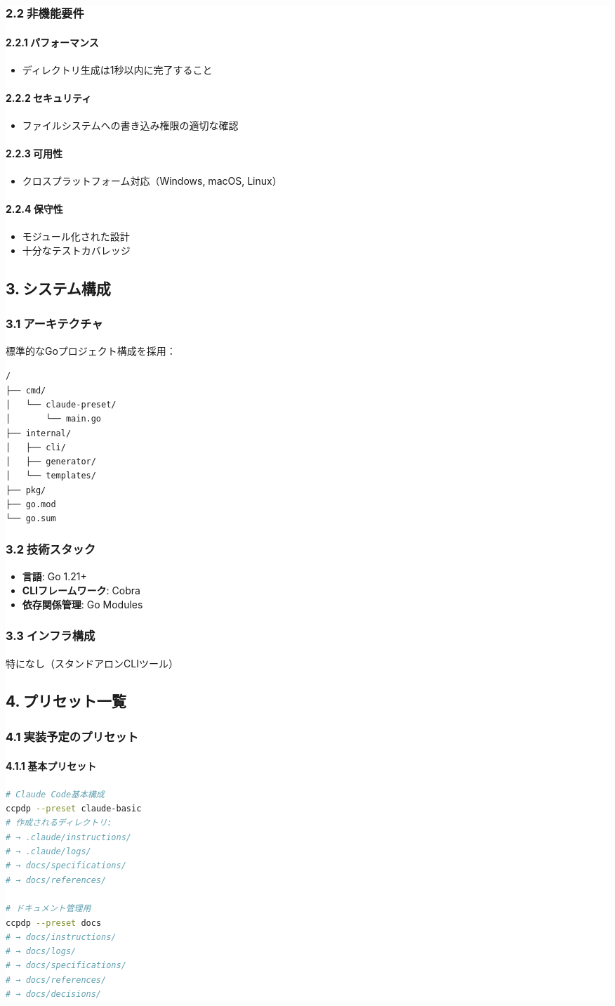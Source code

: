 ### 2.2 非機能要件
#### 2.2.1 パフォーマンス
- ディレクトリ生成は1秒以内に完了すること

#### 2.2.2 セキュリティ
- ファイルシステムへの書き込み権限の適切な確認

#### 2.2.3 可用性
- クロスプラットフォーム対応（Windows, macOS, Linux）

#### 2.2.4 保守性
- モジュール化された設計
- 十分なテストカバレッジ

## 3. システム構成
### 3.1 アーキテクチャ
標準的なGoプロジェクト構成を採用：
```
/
├── cmd/
│   └── claude-preset/
│       └── main.go
├── internal/
│   ├── cli/
│   ├── generator/
│   └── templates/
├── pkg/
├── go.mod
└── go.sum
```

### 3.2 技術スタック
- **言語**: Go 1.21+
- **CLIフレームワーク**: Cobra
- **依存関係管理**: Go Modules

### 3.3 インフラ構成
特になし（スタンドアロンCLIツール）

## 4. プリセット一覧

### 4.1 実装予定のプリセット

#### 4.1.1 基本プリセット
```bash
# Claude Code基本構成
ccpdp --preset claude-basic
# 作成されるディレクトリ:
# → .claude/instructions/
# → .claude/logs/
# → docs/specifications/
# → docs/references/

# ドキュメント管理用
ccpdp --preset docs
# → docs/instructions/
# → docs/logs/
# → docs/specifications/
# → docs/references/
# → docs/decisions/
```